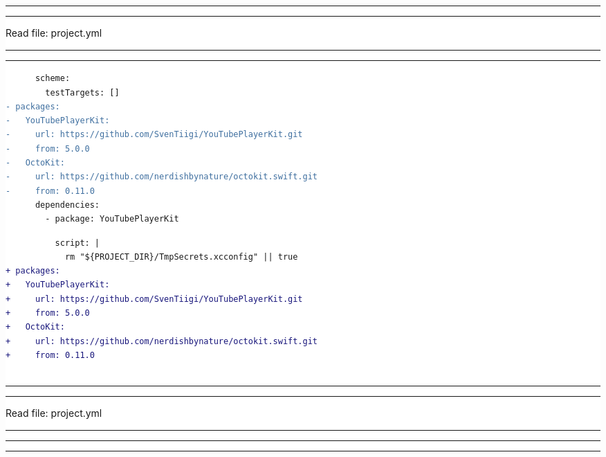
---



---

Read file: project.yml

---



---

```diff
      scheme:
        testTargets: []
- packages:
-   YouTubePlayerKit:
-     url: https://github.com/SvenTiigi/YouTubePlayerKit.git
-     from: 5.0.0
-   OctoKit:
-     url: https://github.com/nerdishbynature/octokit.swift.git
-     from: 0.11.0
      dependencies:
        - package: YouTubePlayerKit
```

```diff
          script: |
            rm "${PROJECT_DIR}/TmpSecrets.xcconfig" || true
+ packages:
+   YouTubePlayerKit:
+     url: https://github.com/SvenTiigi/YouTubePlayerKit.git
+     from: 5.0.0
+   OctoKit:
+     url: https://github.com/nerdishbynature/octokit.swift.git
+     from: 0.11.0
  
```

---



---

Read file: project.yml

---



---



---

